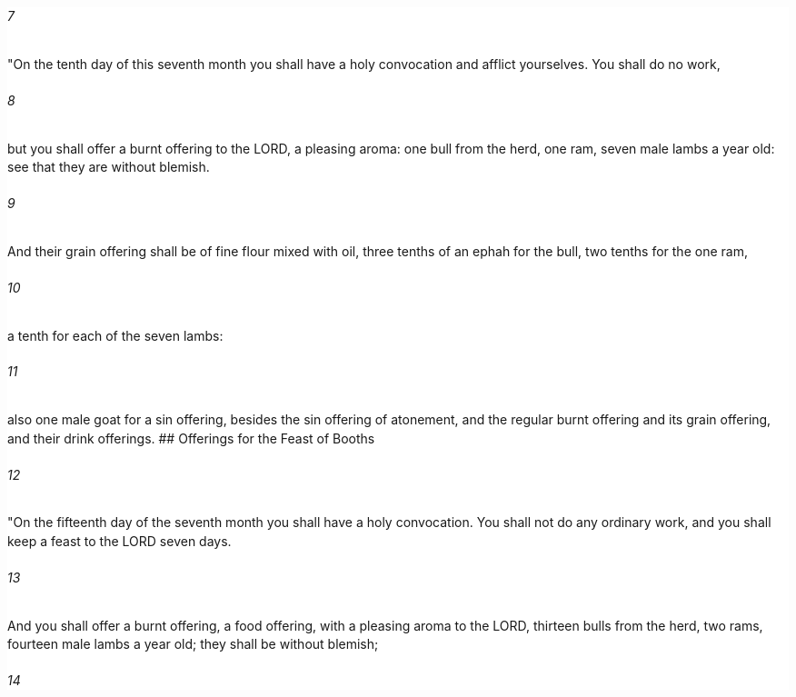 ###### 7 


"On the tenth day of this seventh month you shall have a holy convocation and afflict yourselves. You shall do no work, 





###### 8 


but you shall offer a burnt offering to the LORD, a pleasing aroma: one bull from the herd, one ram, seven male lambs a year old: see that they are without blemish. 





###### 9 


And their grain offering shall be of fine flour mixed with oil, three tenths of an ephah for the bull, two tenths for the one ram, 





###### 10 


a tenth for each of the seven lambs: 





###### 11 


also one male goat for a sin offering, besides the sin offering of atonement, and the regular burnt offering and its grain offering, and their drink offerings. ## Offerings for the Feast of Booths 





###### 12 


"On the fifteenth day of the seventh month you shall have a holy convocation. You shall not do any ordinary work, and you shall keep a feast to the LORD seven days. 





###### 13 


And you shall offer a burnt offering, a food offering, with a pleasing aroma to the LORD, thirteen bulls from the herd, two rams, fourteen male lambs a year old; they shall be without blemish; 





###### 14 

